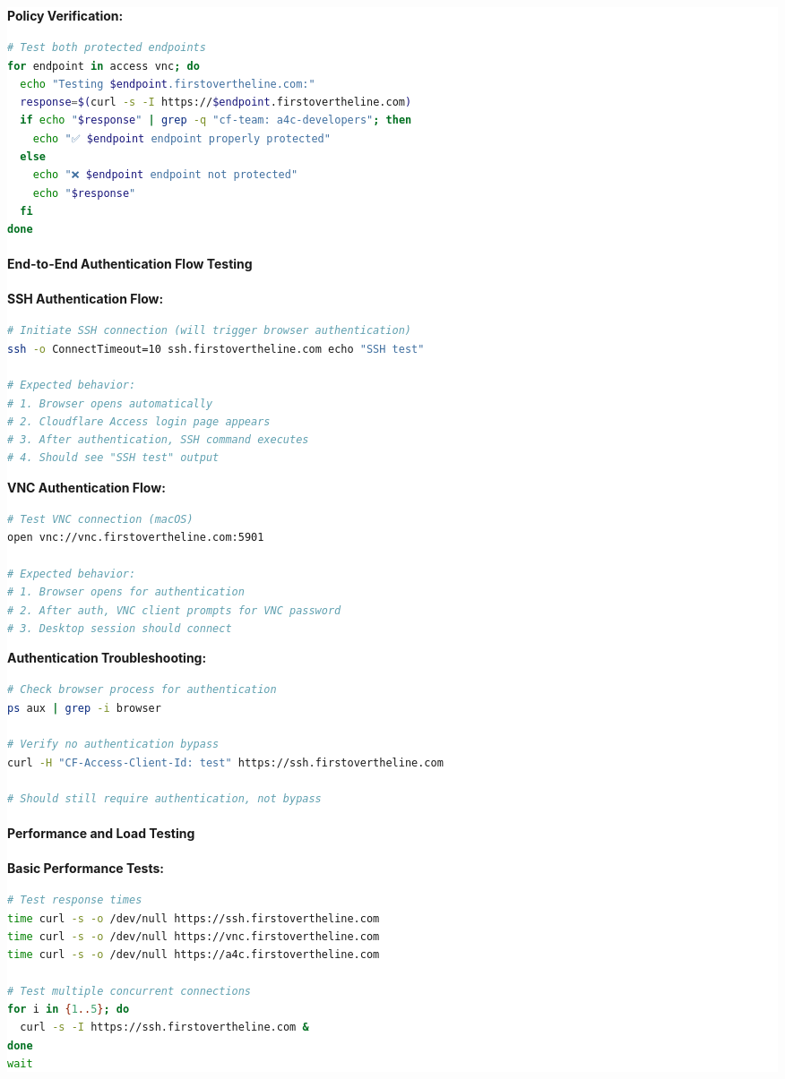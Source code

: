 **Policy Verification:**
```bash
# Test both protected endpoints
for endpoint in access vnc; do
  echo "Testing $endpoint.firstovertheline.com:"
  response=$(curl -s -I https://$endpoint.firstovertheline.com)
  if echo "$response" | grep -q "cf-team: a4c-developers"; then
    echo "✅ $endpoint endpoint properly protected"
  else
    echo "❌ $endpoint endpoint not protected"
    echo "$response"
  fi
done
```

#### End-to-End Authentication Flow Testing

**SSH Authentication Flow:**
```bash
# Initiate SSH connection (will trigger browser authentication)
ssh -o ConnectTimeout=10 ssh.firstovertheline.com echo "SSH test"

# Expected behavior:
# 1. Browser opens automatically
# 2. Cloudflare Access login page appears
# 3. After authentication, SSH command executes
# 4. Should see "SSH test" output
```

**VNC Authentication Flow:**
```bash
# Test VNC connection (macOS)
open vnc://vnc.firstovertheline.com:5901

# Expected behavior:
# 1. Browser opens for authentication
# 2. After auth, VNC client prompts for VNC password
# 3. Desktop session should connect
```

**Authentication Troubleshooting:**
```bash
# Check browser process for authentication
ps aux | grep -i browser

# Verify no authentication bypass
curl -H "CF-Access-Client-Id: test" https://ssh.firstovertheline.com

# Should still require authentication, not bypass
```

#### Performance and Load Testing

**Basic Performance Tests:**
```bash
# Test response times
time curl -s -o /dev/null https://ssh.firstovertheline.com
time curl -s -o /dev/null https://vnc.firstovertheline.com
time curl -s -o /dev/null https://a4c.firstovertheline.com

# Test multiple concurrent connections
for i in {1..5}; do
  curl -s -I https://ssh.firstovertheline.com &
done
wait
```
